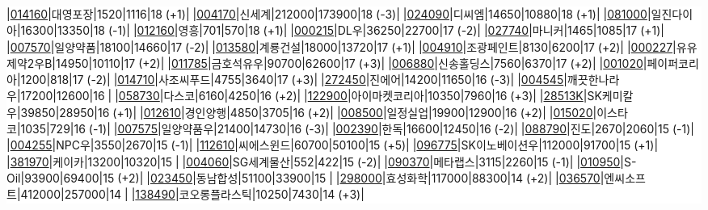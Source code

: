 |[014160](https://finance.daum.net/quotes/A014160)|대영포장|1520|1116|18 (+1)|
|[004170](https://finance.daum.net/quotes/A004170)|신세계|212000|173900|18 (-3)|
|[024090](https://finance.daum.net/quotes/A024090)|디씨엠|14650|10880|18 (+1)|
|[081000](https://finance.daum.net/quotes/A081000)|일진다이아|16300|13350|18 (-1)|
|[012160](https://finance.daum.net/quotes/A012160)|영흥|701|570|18 (+1)|
|[000215](https://finance.daum.net/quotes/A000215)|DL우|36250|22700|17 (-2)|
|[027740](https://finance.daum.net/quotes/A027740)|마니커|1465|1085|17 (+1)|
|[007570](https://finance.daum.net/quotes/A007570)|일양약품|18100|14660|17 (-2)|
|[013580](https://finance.daum.net/quotes/A013580)|계룡건설|18000|13720|17 (+1)|
|[004910](https://finance.daum.net/quotes/A004910)|조광페인트|8130|6200|17 (+2)|
|[000227](https://finance.daum.net/quotes/A000227)|유유제약2우B|14950|10110|17 (+2)|
|[011785](https://finance.daum.net/quotes/A011785)|금호석유우|90700|62600|17 (+3)|
|[006880](https://finance.daum.net/quotes/A006880)|신송홀딩스|7560|6370|17 (+2)|
|[001020](https://finance.daum.net/quotes/A001020)|페이퍼코리아|1200|818|17 (-2)|
|[014710](https://finance.daum.net/quotes/A014710)|사조씨푸드|4755|3640|17 (+3)|
|[272450](https://finance.daum.net/quotes/A272450)|진에어|14200|11650|16 (-3)|
|[004545](https://finance.daum.net/quotes/A004545)|깨끗한나라우|17200|12600|16 |
|[058730](https://finance.daum.net/quotes/A058730)|다스코|6160|4250|16 (+2)|
|[122900](https://finance.daum.net/quotes/A122900)|아이마켓코리아|10350|7960|16 (+3)|
|[28513K](https://finance.daum.net/quotes/A28513K)|SK케미칼우|39850|28950|16 (+1)|
|[012610](https://finance.daum.net/quotes/A012610)|경인양행|4850|3705|16 (+2)|
|[008500](https://finance.daum.net/quotes/A008500)|일정실업|19900|12900|16 (+2)|
|[015020](https://finance.daum.net/quotes/A015020)|이스타코|1035|729|16 (-1)|
|[007575](https://finance.daum.net/quotes/A007575)|일양약품우|21400|14730|16 (-3)|
|[002390](https://finance.daum.net/quotes/A002390)|한독|16600|12450|16 (-2)|
|[088790](https://finance.daum.net/quotes/A088790)|진도|2670|2060|15 (-1)|
|[004255](https://finance.daum.net/quotes/A004255)|NPC우|3550|2670|15 (-1)|
|[112610](https://finance.daum.net/quotes/A112610)|씨에스윈드|60700|50100|15 (+5)|
|[096775](https://finance.daum.net/quotes/A096775)|SK이노베이션우|112000|91700|15 (+1)|
|[381970](https://finance.daum.net/quotes/A381970)|케이카|13200|10320|15 |
|[004060](https://finance.daum.net/quotes/A004060)|SG세계물산|552|422|15 (-2)|
|[090370](https://finance.daum.net/quotes/A090370)|메타랩스|3115|2260|15 (-1)|
|[010950](https://finance.daum.net/quotes/A010950)|S-Oil|93900|69400|15 (+2)|
|[023450](https://finance.daum.net/quotes/A023450)|동남합성|51100|33900|15 |
|[298000](https://finance.daum.net/quotes/A298000)|효성화학|117000|88300|14 (+2)|
|[036570](https://finance.daum.net/quotes/A036570)|엔씨소프트|412000|257000|14 |
|[138490](https://finance.daum.net/quotes/A138490)|코오롱플라스틱|10250|7430|14 (+3)|